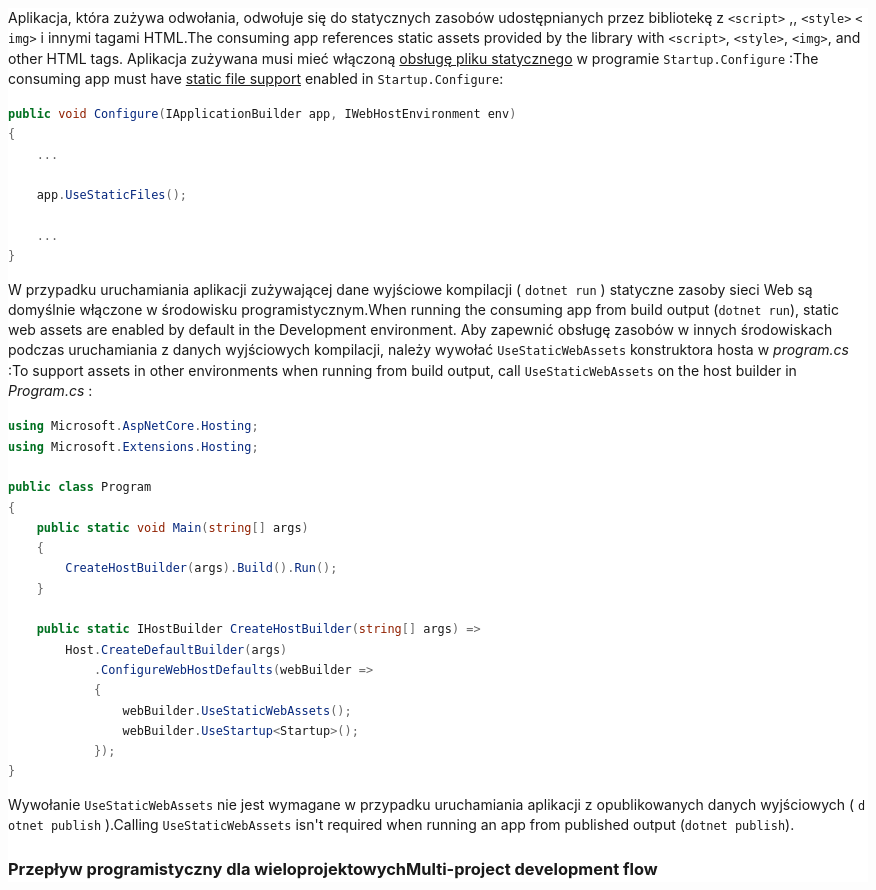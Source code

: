 <span data-ttu-id="d0780-171">Aplikacja, która zużywa odwołania, odwołuje się do statycznych zasobów udostępnianych przez bibliotekę z `<script>` ,, `<style>` `<img>` i innymi tagami HTML.</span><span class="sxs-lookup"><span data-stu-id="d0780-171">The consuming app references static assets provided by the library with `<script>`, `<style>`, `<img>`, and other HTML tags.</span></span> <span data-ttu-id="d0780-172">Aplikacja zużywana musi mieć włączoną [obsługę pliku statycznego](xref:fundamentals/static-files) w programie `Startup.Configure` :</span><span class="sxs-lookup"><span data-stu-id="d0780-172">The consuming app must have [static file support](xref:fundamentals/static-files) enabled in `Startup.Configure`:</span></span>

```csharp
public void Configure(IApplicationBuilder app, IWebHostEnvironment env)
{
    ...

    app.UseStaticFiles();

    ...
}
```

<span data-ttu-id="d0780-173">W przypadku uruchamiania aplikacji zużywającej dane wyjściowe kompilacji ( `dotnet run` ) statyczne zasoby sieci Web są domyślnie włączone w środowisku programistycznym.</span><span class="sxs-lookup"><span data-stu-id="d0780-173">When running the consuming app from build output (`dotnet run`), static web assets are enabled by default in the Development environment.</span></span> <span data-ttu-id="d0780-174">Aby zapewnić obsługę zasobów w innych środowiskach podczas uruchamiania z danych wyjściowych kompilacji, należy wywołać `UseStaticWebAssets` konstruktora hosta w *program.cs* :</span><span class="sxs-lookup"><span data-stu-id="d0780-174">To support assets in other environments when running from build output, call `UseStaticWebAssets` on the host builder in *Program.cs* :</span></span>

```csharp
using Microsoft.AspNetCore.Hosting;
using Microsoft.Extensions.Hosting;

public class Program
{
    public static void Main(string[] args)
    {
        CreateHostBuilder(args).Build().Run();
    }

    public static IHostBuilder CreateHostBuilder(string[] args) =>
        Host.CreateDefaultBuilder(args)
            .ConfigureWebHostDefaults(webBuilder =>
            {
                webBuilder.UseStaticWebAssets();
                webBuilder.UseStartup<Startup>();
            });
}
```

<span data-ttu-id="d0780-175">Wywołanie `UseStaticWebAssets` nie jest wymagane w przypadku uruchamiania aplikacji z opublikowanych danych wyjściowych ( `dotnet publish` ).</span><span class="sxs-lookup"><span data-stu-id="d0780-175">Calling `UseStaticWebAssets` isn't required when running an app from published output (`dotnet publish`).</span></span>

### <a name="multi-project-development-flow"></a><span data-ttu-id="d0780-176">Przepływ programistyczny dla wieloprojektowych</span><span class="sxs-lookup"><span data-stu-id="d0780-176">Multi-project development flow</span></span>
